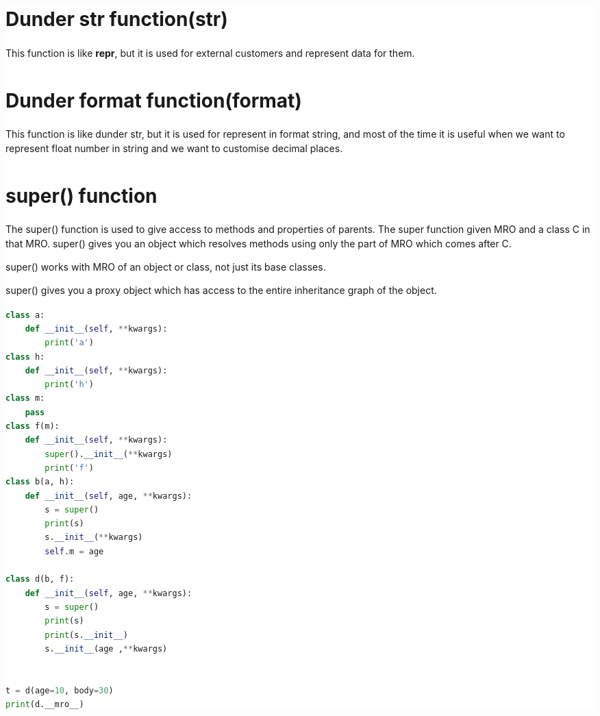# Dunder str function(__str__)
This function is like __repr__, but it is used for external customers and represent data for them.

# Dunder format function(__format__)
This function is like dunder str, but it is used for represent in format string, and most of the time it is useful when we want to represent float number in string and we want to customise decimal places.

# super() function
The super() function is used to give access to methods and properties of parents. The super function given MRO and a class C in that MRO. super() gives you an object which resolves methods using only the part of MRO which comes after C.

super() works with MRO of an object or class, not just its base classes.

super() gives you a proxy object which has access to the entire inheritance graph of the object.

```python
class a:
    def __init__(self, **kwargs):
        print('a')
class h:
    def __init__(self, **kwargs):
        print('h')
class m:
    pass
class f(m):
    def __init__(self, **kwargs):
        super().__init__(**kwargs)
        print('f')
class b(a, h):
    def __init__(self, age, **kwargs):
        s = super()
        print(s)
        s.__init__(**kwargs)
        self.m = age

class d(b, f):
    def __init__(self, age, **kwargs):
        s = super()
        print(s)
        print(s.__init__)
        s.__init__(age ,**kwargs)


t = d(age=10, body=30)
print(d.__mro__)
```
